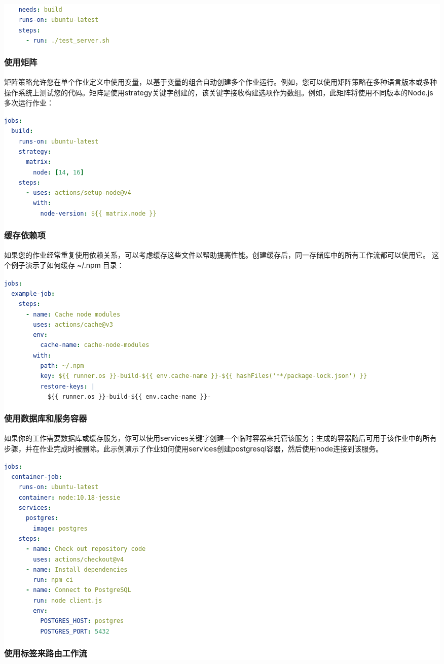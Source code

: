 ```yaml
    needs: build
    runs-on: ubuntu-latest
    steps:
      - run: ./test_server.sh
```      
### 使用矩阵
矩阵策略允许您在单个作业定义中使用变量，以基于变量的组合自动创建多个作业运行。例如，您可以使用矩阵策略在多种语言版本或多种操作系统上测试您的代码。矩阵是使用strategy关键字创建的，该关键字接收构建选项作为数组。例如，此矩阵将使用不同版本的Node.js多次运行作业：
```yaml
jobs:
  build:
    runs-on: ubuntu-latest
    strategy:
      matrix:
        node: [14, 16]
    steps:
      - uses: actions/setup-node@v4
        with:
          node-version: ${{ matrix.node }}
```
### 缓存依赖项
如果您的作业经常重复使用依赖关系，可以考虑缓存这些文件以帮助提高性能。创建缓存后，同一存储库中的所有工作流都可以使用它。
这个例子演示了如何缓存 ~/.npm 目录：
```yaml
jobs:
  example-job:
    steps:
      - name: Cache node modules
        uses: actions/cache@v3
        env:
          cache-name: cache-node-modules
        with:
          path: ~/.npm
          key: ${{ runner.os }}-build-${{ env.cache-name }}-${{ hashFiles('**/package-lock.json') }}
          restore-keys: |
            ${{ runner.os }}-build-${{ env.cache-name }}-
```
### 使用数据库和服务容器
如果你的工作需要数据库或缓存服务，你可以使用services关键字创建一个临时容器来托管该服务；生成的容器随后可用于该作业中的所有步骤，并在作业完成时被删除。此示例演示了作业如何使用services创建postgresql容器，然后使用node连接到该服务。
```yaml
jobs:
  container-job:
    runs-on: ubuntu-latest
    container: node:10.18-jessie
    services:
      postgres:
        image: postgres
    steps:
      - name: Check out repository code
        uses: actions/checkout@v4
      - name: Install dependencies
        run: npm ci
      - name: Connect to PostgreSQL
        run: node client.js
        env:
          POSTGRES_HOST: postgres
          POSTGRES_PORT: 5432
```
### 使用标签来路由工作流
